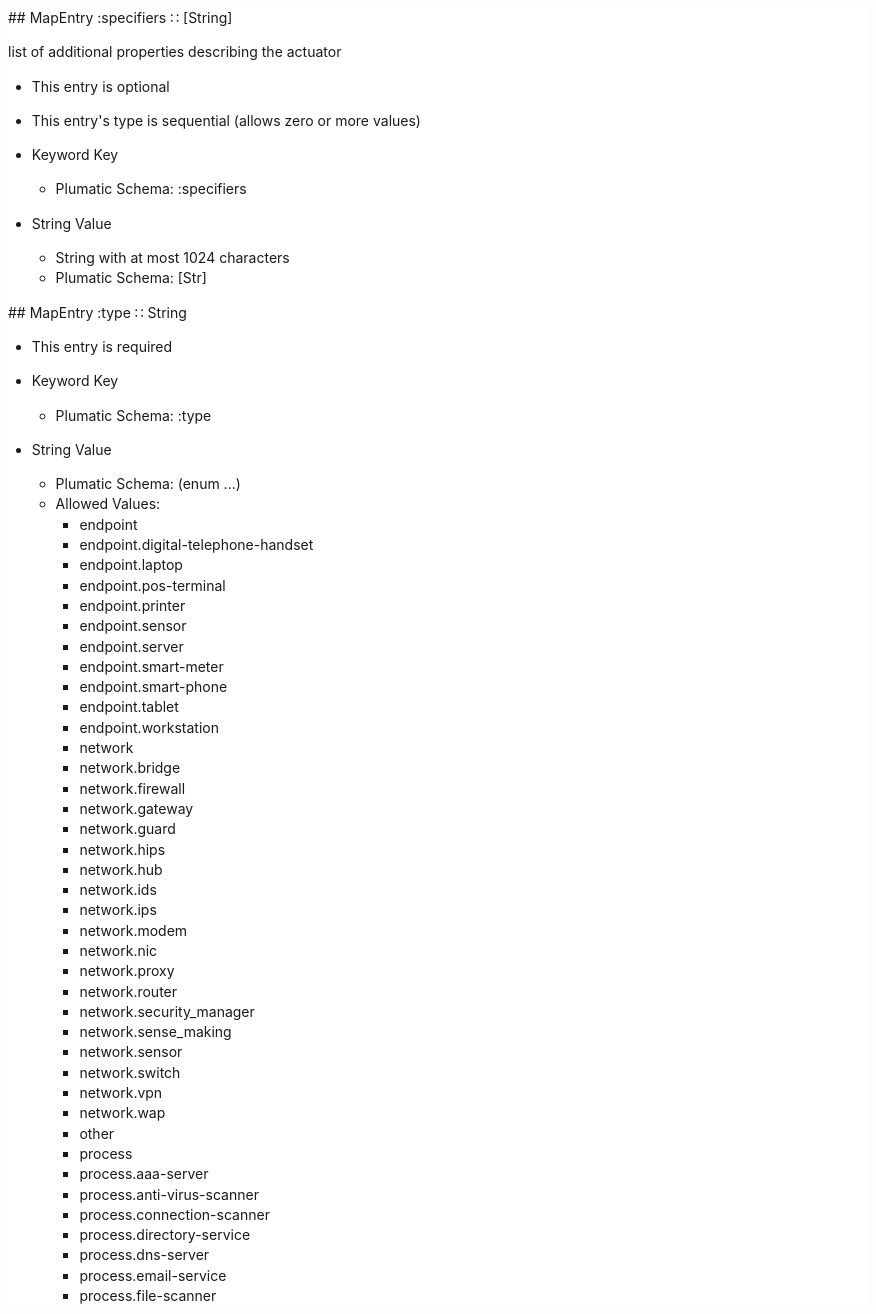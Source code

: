 <a name="mapentry-specifiers-string"/>
## MapEntry :specifiers ∷ [String]

list of additional properties describing the actuator

* This entry is optional
* This entry's type is sequential (allows zero or more values)

* Keyword Key
  * Plumatic Schema: :specifiers

* String Value
  * String with at most 1024 characters
  * Plumatic Schema: [Str]

<a name="mapentry-type-string"/>
## MapEntry :type ∷ String

* This entry is required

* Keyword Key
  * Plumatic Schema: :type

* String Value
  * Plumatic Schema: (enum ...)
  * Allowed Values:
    * endpoint
    * endpoint.digital-telephone-handset
    * endpoint.laptop
    * endpoint.pos-terminal
    * endpoint.printer
    * endpoint.sensor
    * endpoint.server
    * endpoint.smart-meter
    * endpoint.smart-phone
    * endpoint.tablet
    * endpoint.workstation
    * network
    * network.bridge
    * network.firewall
    * network.gateway
    * network.guard
    * network.hips
    * network.hub
    * network.ids
    * network.ips
    * network.modem
    * network.nic
    * network.proxy
    * network.router
    * network.security_manager
    * network.sense_making
    * network.sensor
    * network.switch
    * network.vpn
    * network.wap
    * other
    * process
    * process.aaa-server
    * process.anti-virus-scanner
    * process.connection-scanner
    * process.directory-service
    * process.dns-server
    * process.email-service
    * process.file-scanner
